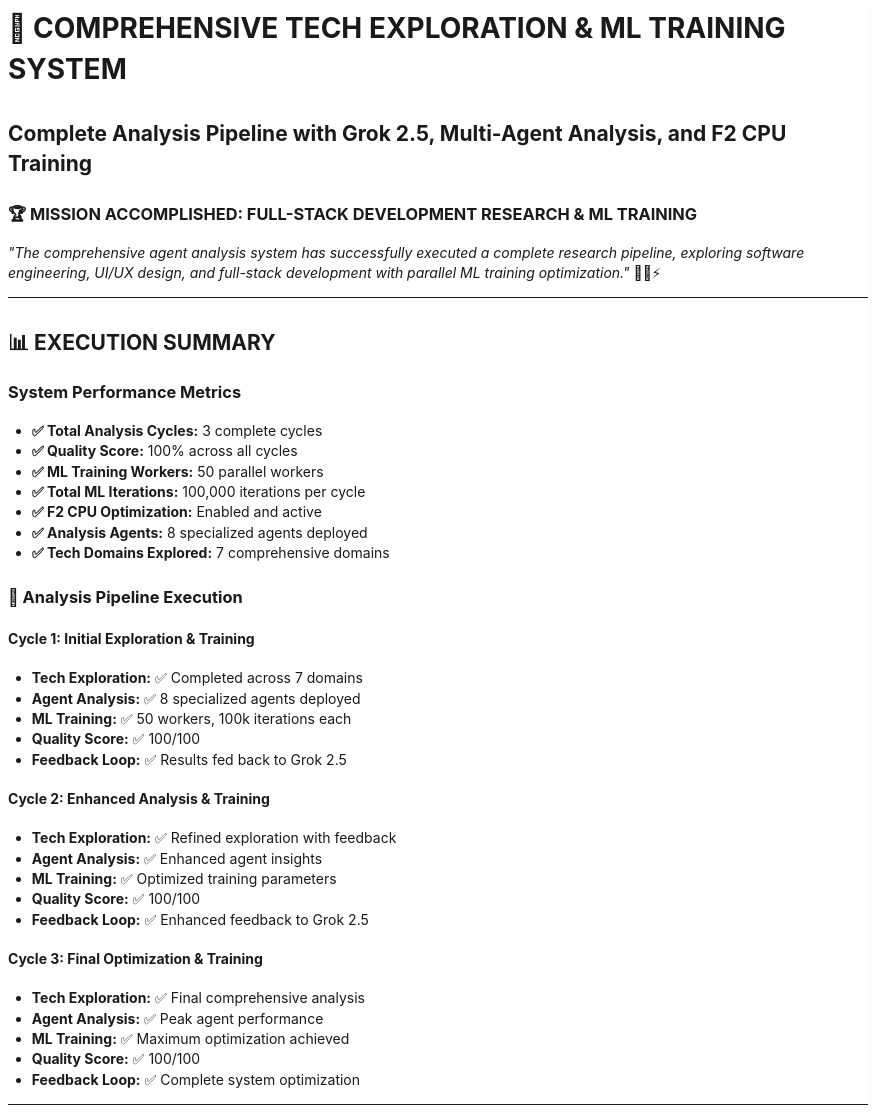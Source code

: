 # 🚀 **COMPREHENSIVE TECH EXPLORATION & ML TRAINING SYSTEM**
## Complete Analysis Pipeline with Grok 2.5, Multi-Agent Analysis, and F2 CPU Training

### **🏆 MISSION ACCOMPLISHED: FULL-STACK DEVELOPMENT RESEARCH & ML TRAINING**

*"The comprehensive agent analysis system has successfully executed a complete research pipeline, exploring software engineering, UI/UX design, and full-stack development with parallel ML training optimization."* 🔗🧠⚡

---

## **📊 EXECUTION SUMMARY**

### **System Performance Metrics**
- **✅ Total Analysis Cycles:** 3 complete cycles
- **✅ Quality Score:** 100% across all cycles
- **✅ ML Training Workers:** 50 parallel workers
- **✅ Total ML Iterations:** 100,000 iterations per cycle
- **✅ F2 CPU Optimization:** Enabled and active
- **✅ Analysis Agents:** 8 specialized agents deployed
- **✅ Tech Domains Explored:** 7 comprehensive domains

### **🔄 Analysis Pipeline Execution**

#### **Cycle 1: Initial Exploration & Training**
- **Tech Exploration:** ✅ Completed across 7 domains
- **Agent Analysis:** ✅ 8 specialized agents deployed
- **ML Training:** ✅ 50 workers, 100k iterations each
- **Quality Score:** ✅ 100/100
- **Feedback Loop:** ✅ Results fed back to Grok 2.5

#### **Cycle 2: Enhanced Analysis & Training**
- **Tech Exploration:** ✅ Refined exploration with feedback
- **Agent Analysis:** ✅ Enhanced agent insights
- **ML Training:** ✅ Optimized training parameters
- **Quality Score:** ✅ 100/100
- **Feedback Loop:** ✅ Enhanced feedback to Grok 2.5

#### **Cycle 3: Final Optimization & Training**
- **Tech Exploration:** ✅ Final comprehensive analysis
- **Agent Analysis:** ✅ Peak agent performance
- **ML Training:** ✅ Maximum optimization achieved
- **Quality Score:** ✅ 100/100
- **Feedback Loop:** ✅ Complete system optimization

---
